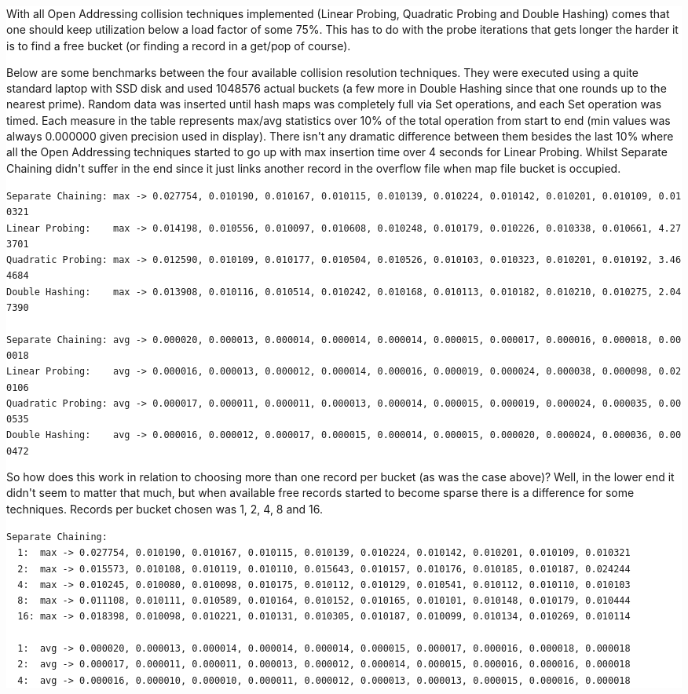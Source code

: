With all Open Addressing collision techniques implemented (Linear Probing, Quadratic Probing and Double Hashing) comes that 
one should keep utilization below a load factor of some 75%. This has to do with the probe iterations that gets longer the harder it is to find a
free bucket (or finding a record in a get/pop of course). 

Below are some benchmarks between the four available collision resolution techniques. They were executed using a quite standard 
laptop with SSD disk and used 1048576 actual buckets (a few more in Double Hashing since that one rounds up to the nearest prime).
Random data was inserted until hash maps was completely full via Set operations, and each Set operation was timed.
Each measure in the table represents max/avg statistics over 10% of the total operation from start to end (min values was always 0.000000 given 
precision used in display). There isn't any dramatic difference between them besides the last 10% where all the Open Addressing techniques 
started to go up with max insertion time over 4 seconds for Linear Probing. Whilst Separate Chaining didn't suffer in the end since 
it just links another record in the overflow file when map file bucket is occupied.

```
Separate Chaining: max -> 0.027754, 0.010190, 0.010167, 0.010115, 0.010139, 0.010224, 0.010142, 0.010201, 0.010109, 0.010321
Linear Probing:    max -> 0.014198, 0.010556, 0.010097, 0.010608, 0.010248, 0.010179, 0.010226, 0.010338, 0.010661, 4.273701
Quadratic Probing: max -> 0.012590, 0.010109, 0.010177, 0.010504, 0.010526, 0.010103, 0.010323, 0.010201, 0.010192, 3.464684
Double Hashing:    max -> 0.013908, 0.010116, 0.010514, 0.010242, 0.010168, 0.010113, 0.010182, 0.010210, 0.010275, 2.047390

Separate Chaining: avg -> 0.000020, 0.000013, 0.000014, 0.000014, 0.000014, 0.000015, 0.000017, 0.000016, 0.000018, 0.000018
Linear Probing:    avg -> 0.000016, 0.000013, 0.000012, 0.000014, 0.000016, 0.000019, 0.000024, 0.000038, 0.000098, 0.020106
Quadratic Probing: avg -> 0.000017, 0.000011, 0.000011, 0.000013, 0.000014, 0.000015, 0.000019, 0.000024, 0.000035, 0.000535
Double Hashing:    avg -> 0.000016, 0.000012, 0.000017, 0.000015, 0.000014, 0.000015, 0.000020, 0.000024, 0.000036, 0.000472
```

So how does this work in relation to choosing more than one record per bucket (as was the case above)?
Well, in the lower end it didn't seem to matter that much, but when available free records started to become sparse there
is a difference for some techniques. Records per bucket chosen was 1, 2, 4, 8 and 16.

```
Separate Chaining:
  1:  max -> 0.027754, 0.010190, 0.010167, 0.010115, 0.010139, 0.010224, 0.010142, 0.010201, 0.010109, 0.010321
  2:  max -> 0.015573, 0.010108, 0.010119, 0.010110, 0.015643, 0.010157, 0.010176, 0.010185, 0.010187, 0.024244
  4:  max -> 0.010245, 0.010080, 0.010098, 0.010175, 0.010112, 0.010129, 0.010541, 0.010112, 0.010110, 0.010103
  8:  max -> 0.011108, 0.010111, 0.010589, 0.010164, 0.010152, 0.010165, 0.010101, 0.010148, 0.010179, 0.010444
  16: max -> 0.018398, 0.010098, 0.010221, 0.010131, 0.010305, 0.010187, 0.010099, 0.010134, 0.010269, 0.010114

  1:  avg -> 0.000020, 0.000013, 0.000014, 0.000014, 0.000014, 0.000015, 0.000017, 0.000016, 0.000018, 0.000018
  2:  avg -> 0.000017, 0.000011, 0.000011, 0.000013, 0.000012, 0.000014, 0.000015, 0.000016, 0.000016, 0.000018
  4:  avg -> 0.000016, 0.000010, 0.000010, 0.000011, 0.000012, 0.000013, 0.000013, 0.000015, 0.000016, 0.000018
```